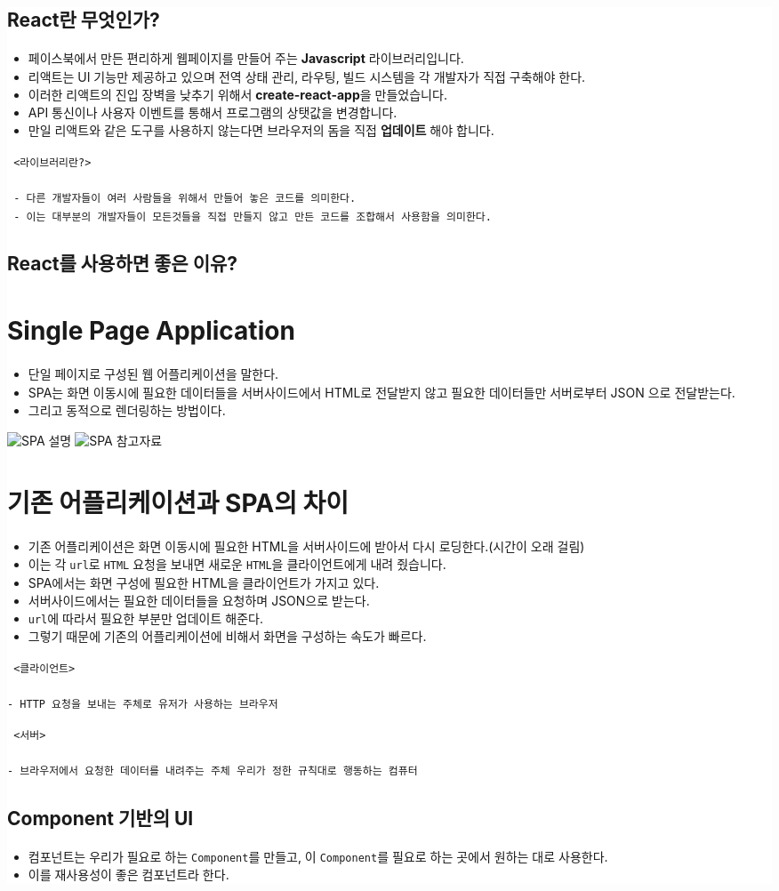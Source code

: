 ## React란 무엇인가?

 - 페이스북에서 만든 편리하게 웹페이지를 만들어 주는 **Javascript** 라이브러리입니다.
 - 리액트는 UI 기능만 제공하고 있으며 전역 상태 관리, 라우팅, 빌드 시스템을 각 개발자가 직접 구축해야 한다.
 - 이러한 리액트의 진입 장벽을 낮추기 위해서 **create-react-app**을 만들었습니다.
 - API 통신이나 사용자 이벤트를 통해서 프로그램의 상탯값을 변경합니다.
 - 만일 리액트와 같은 도구를 사용하지 않는다면 브라우저의 돔을 직접 **업데이트** 해야 합니다.

```
 <라이브러리란?>

 - 다른 개발자들이 여러 사람들을 위해서 만들어 놓은 코드를 의미한다.
 - 이는 대부분의 개발자들이 모든것들을 직접 만들지 않고 만든 코드를 조합해서 사용함을 의미한다.
```

## React를 사용하면 좋은 이유?
# Single Page Application

- 단일 페이지로 구성된 웹 어플리케이션을 말한다.
- SPA는 화면 이동시에 필요한 데이터들을 서버사이드에서 HTML로 전달받지 않고 필요한 데이터들만 서버로부터 JSON 으로 전달받는다.
- 그리고 동적으로 렌더링하는 방법이다.


![SPA 설명](./image/SPA.jpg)
![SPA 참고자료](https://www.excellentwebworld.com/what-is-a-single-page-application)

# 기존 어플리케이션과 SPA의 차이

- 기존 어플리케이션은 화면 이동시에 필요한 HTML을 서버사이드에 받아서 다시 로딩한다.(시간이 오래 걸림)
- 이는 각 `url`로 `HTML` 요청을 보내면 새로운 `HTML`을 클라이언트에게 내려 줬습니다.
- SPA에서는 화면 구성에 필요한 HTML을 클라이언트가 가지고 있다.
- 서버사이드에서는 필요한 데이터들을 요청하며 JSON으로 받는다. 
- `url`에 따라서 필요한 부분만 업데이트 해준다.
- 그렇기 때문에 기존의 어플리케이션에 비해서 화면을 구성하는 속도가 빠르다.

```
 <클라이언트>

- HTTP 요청을 보내는 주체로 유저가 사용하는 브라우저
```

```
 <서버>

- 브라우저에서 요청한 데이터를 내려주는 주체 우리가 정한 규칙대로 행동하는 컴퓨터
```

## Component 기반의 UI

- 컴포넌트는 우리가 필요로 하는 `Component`를 만들고, 이 `Component`를 필요로 하는 곳에서 원하는 대로 사용한다.
- 이를 재사용성이 좋은 컴포넌트라 한다.
